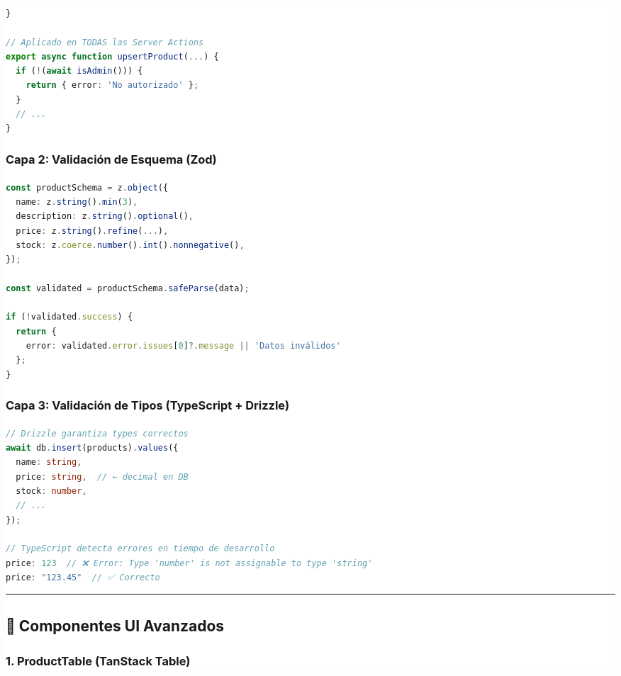 ```typescript
}

// Aplicado en TODAS las Server Actions
export async function upsertProduct(...) {
  if (!(await isAdmin())) {
    return { error: 'No autorizado' };
  }
  // ...
}
```

### **Capa 2: Validación de Esquema (Zod)**

```typescript
const productSchema = z.object({
  name: z.string().min(3),
  description: z.string().optional(),
  price: z.string().refine(...),
  stock: z.coerce.number().int().nonnegative(),
});

const validated = productSchema.safeParse(data);

if (!validated.success) {
  return { 
    error: validated.error.issues[0]?.message || 'Datos inválidos' 
  };
}
```

### **Capa 3: Validación de Tipos (TypeScript + Drizzle)**

```typescript
// Drizzle garantiza types correctos
await db.insert(products).values({
  name: string,
  price: string,  // ← decimal en DB
  stock: number,
  // ...
});

// TypeScript detecta errores en tiempo de desarrollo
price: 123  // ❌ Error: Type 'number' is not assignable to type 'string'
price: "123.45"  // ✅ Correcto
```

---

## 🎨 Componentes UI Avanzados

### **1. ProductTable (TanStack Table)**
